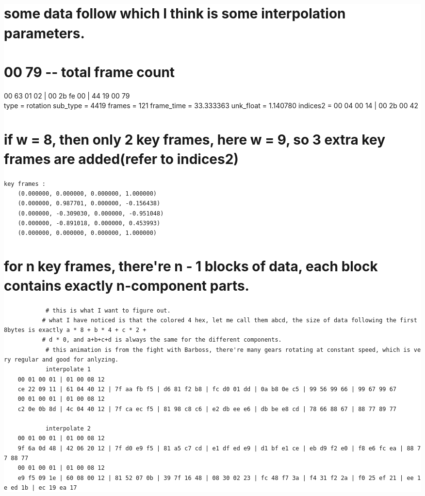 #                       some data follow which I think is some interpolation parameters.
# 00 79 -- total frame count
00 63 01 02 | 00 2b fe 00 | 44 19 00 79  
	type       = rotation
	sub_type   = 4419
	frames     = 121
	frame_time = 33.333363
	unk_float  = 1.140780
	indices2   = 00 04 00 14 | 00 2b 00 42
# if w = 8, then only 2 key frames, here w = 9, so 3 extra key frames are added(refer to indices2)
	key frames :
		(0.000000, 0.000000, 0.000000, 1.000000)
		(0.000000, 0.987701, 0.000000, -0.156438)
		(0.000000, -0.309030, 0.000000, -0.951048)
		(0.000000, -0.891018, 0.000000, 0.453993)
		(0.000000, 0.000000, 0.000000, 1.000000)
# for n key frames, there're n - 1 blocks of data, each block contains exactly n-component parts.
                # this is what I want to figure out.
               # what I have noticed is that the colored 4 hex, let me call them abcd, the size of data following the first 8bytes is exactly a * 8 + b * 4 + c * 2 +             
               # d * 0, and a+b+c+d is always the same for the different components. 
                # this animation is from the fight with Barboss, there're many gears rotating at constant speed, which is very regular and good for anlyzing.
                interpolate 1
		00 01 00 01 | 01 00 08 12
		ce 22 09 11 | 61 04 40 12 | 7f aa fb f5 | d6 81 f2 b8 | fc d0 01 dd | 0a b8 0e c5 | 99 56 99 66 | 99 67 99 67
		00 01 00 01 | 01 00 08 12
		c2 0e 0b 8d | 4c 04 40 12 | 7f ca ec f5 | 81 98 c8 c6 | e2 db ee e6 | db be e8 cd | 78 66 88 67 | 88 77 89 77

                interpolate 2
		00 01 00 01 | 01 00 08 12
		9f 6a 0d 48 | 42 06 20 12 | 7f d0 e9 f5 | 81 a5 c7 cd | e1 df ed e9 | d1 bf e1 ce | eb d9 f2 e0 | f8 e6 fc ea | 88 77 88 77
		00 01 00 01 | 01 00 08 12
		e9 f5 09 1e | 60 08 00 12 | 81 52 07 0b | 39 7f 16 48 | 08 30 02 23 | fc 48 f7 3a | f4 31 f2 2a | f0 25 ef 21 | ee 1e ed 1b | ec 19 ea 17
